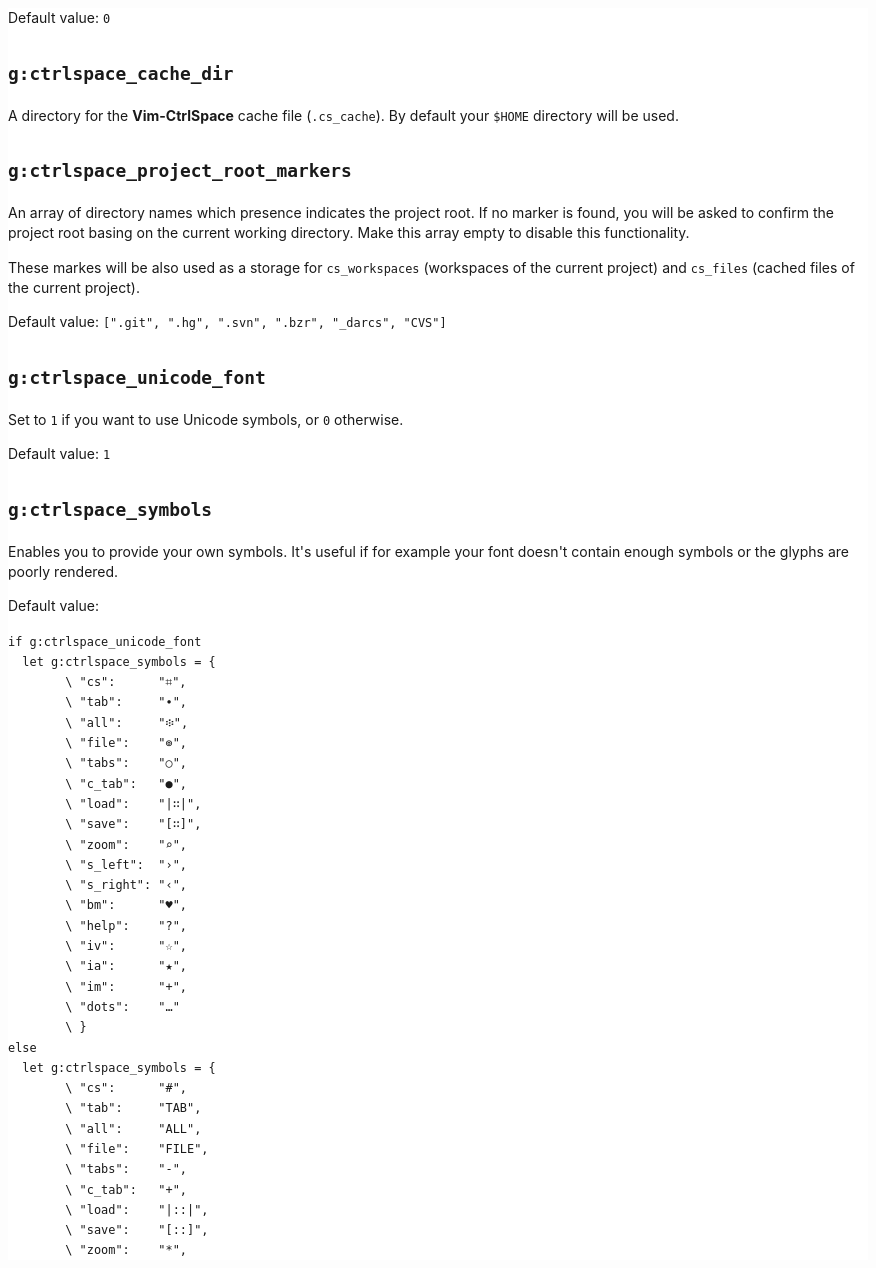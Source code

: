 Default value: `0`


## `g:ctrlspace_cache_dir`

A directory for the **Vim-CtrlSpace** cache file (`.cs_cache`). By default your
`$HOME` directory will be used. 


## `g:ctrlspace_project_root_markers`

An array of directory names which presence indicates the project root. If no
marker is found, you will be asked to confirm the project root basing on the
current working directory. Make this array empty to disable this functionality.

These markes will be also used as a storage for `cs_workspaces` (workspaces of
the current project) and `cs_files` (cached files of the current project).

Default value: `[".git", ".hg", ".svn", ".bzr", "_darcs", "CVS"]`


## `g:ctrlspace_unicode_font`

Set to `1` if you want to use Unicode symbols, or `0` otherwise. 

Default value: `1`


## `g:ctrlspace_symbols`

Enables you to provide your own symbols. It's useful if for example your font
doesn't contain enough symbols or the glyphs are poorly rendered. 

Default value:

```VimL
if g:ctrlspace_unicode_font
  let g:ctrlspace_symbols = {
        \ "cs":      "⌗",
        \ "tab":     "∙",
        \ "all":     "፨",
        \ "file":    "⊚",
        \ "tabs":    "○",
        \ "c_tab":   "●",
        \ "load":    "|∷|",
        \ "save":    "[∷]",
        \ "zoom":    "⌕",
        \ "s_left":  "›",
        \ "s_right": "‹",
        \ "bm":      "♥",
        \ "help":    "?",
        \ "iv":      "☆",
        \ "ia":      "★",
        \ "im":      "+",
        \ "dots":    "…"
        \ }
else
  let g:ctrlspace_symbols = {
        \ "cs":      "#",
        \ "tab":     "TAB",
        \ "all":     "ALL",
        \ "file":    "FILE",
        \ "tabs":    "-",
        \ "c_tab":   "+",
        \ "load":    "|::|",
        \ "save":    "[::]",
        \ "zoom":    "*",
```